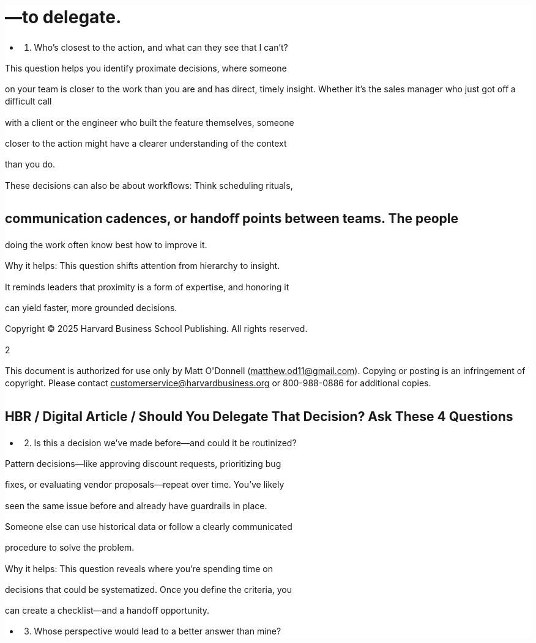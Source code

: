 # —to delegate.

- 1. Who’s closest to the action, and what can they see that I can’t?

This question helps you identify proximate decisions, where someone

on your team is closer to the work than you are and has direct, timely insight. Whether it’s the sales manager who just got oﬀ a diﬃcult call

with a client or the engineer who built the feature themselves, someone

closer to the action might have a clearer understanding of the context

than you do.

These decisions can also be about workﬂows: Think scheduling rituals,

## communication cadences, or handoﬀ points between teams. The people

doing the work often know best how to improve it.

Why it helps: This question shifts attention from hierarchy to insight.

It reminds leaders that proximity is a form of expertise, and honoring it

can yield faster, more grounded decisions.

Copyright © 2025 Harvard Business School Publishing. All rights reserved.

2

This document is authorized for use only by Matt O'Donnell (matthew.od11@gmail.com). Copying or posting is an infringement of copyright. Please contact customerservice@harvardbusiness.org or 800-988-0886 for additional copies.

## HBR / Digital Article / Should You Delegate That Decision? Ask These 4 Questions

- 2. Is this a decision we’ve made before—and could it be routinized?

Pattern decisions—like approving discount requests, prioritizing bug

ﬁxes, or evaluating vendor proposals—repeat over time. You’ve likely

seen the same issue before and already have guardrails in place.

Someone else can use historical data or follow a clearly communicated

procedure to solve the problem.

Why it helps: This question reveals where you’re spending time on

decisions that could be systematized. Once you deﬁne the criteria, you

can create a checklist—and a handoﬀ opportunity.

- 3. Whose perspective would lead to a better answer than mine?
